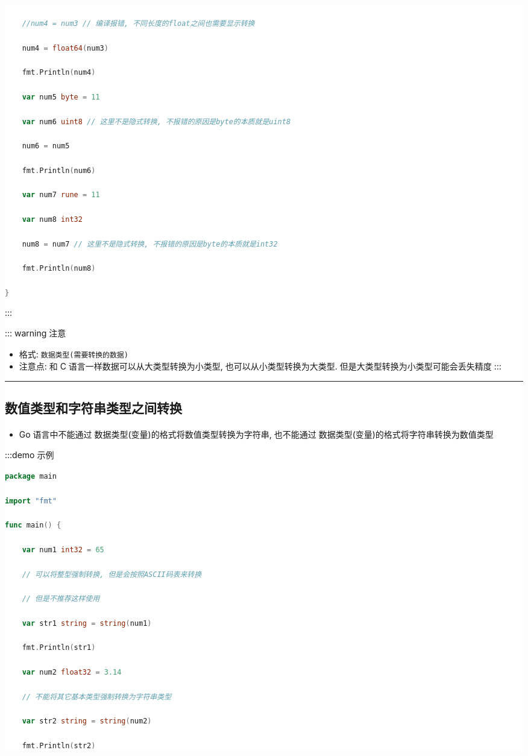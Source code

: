 ```go

	//num4 = num3 // 编译报错, 不同长度的float之间也需要显示转换

	num4 = float64(num3)

	fmt.Println(num4)

	var num5 byte = 11

	var num6 uint8 // 这里不是隐式转换, 不报错的原因是byte的本质就是uint8

	num6 = num5

	fmt.Println(num6)

	var num7 rune = 11

	var num8 int32

	num8 = num7 // 这里不是隐式转换, 不报错的原因是byte的本质就是int32

	fmt.Println(num8)

}

```
:::

::: warning 注意
- 格式: `数据类型(需要转换的数据)`
- 注意点: 和 C 语言一样数据可以从大类型转换为小类型, 也可以从小类型转换为大类型. 但是大类型转换为小类型可能会丢失精度
:::

---

## 数值类型和字符串类型之间转换

- Go 语言中不能通过 数据类型(变量)的格式将数值类型转换为字符串, 也不能通过 数据类型(变量)的格式将字符串转换为数值类型

:::demo 示例
```go
package main

import "fmt"

func main() {

	var num1 int32 = 65

	// 可以将整型强制转换, 但是会按照ASCII码表来转换

	// 但是不推荐这样使用

	var str1 string = string(num1)

	fmt.Println(str1)

	var num2 float32 = 3.14

	// 不能将其它基本类型强制转换为字符串类型

	var str2 string = string(num2)

	fmt.Println(str2)
```